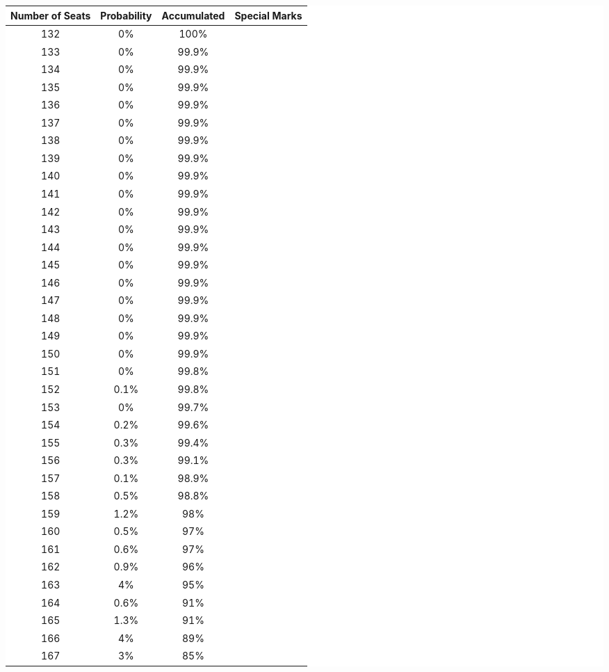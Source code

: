 | Number of Seats | Probability | Accumulated | Special Marks |
|:---------------:|:-----------:|:-----------:|:-------------:|
| 132 | 0% | 100% |  |
| 133 | 0% | 99.9% |  |
| 134 | 0% | 99.9% |  |
| 135 | 0% | 99.9% |  |
| 136 | 0% | 99.9% |  |
| 137 | 0% | 99.9% |  |
| 138 | 0% | 99.9% |  |
| 139 | 0% | 99.9% |  |
| 140 | 0% | 99.9% |  |
| 141 | 0% | 99.9% |  |
| 142 | 0% | 99.9% |  |
| 143 | 0% | 99.9% |  |
| 144 | 0% | 99.9% |  |
| 145 | 0% | 99.9% |  |
| 146 | 0% | 99.9% |  |
| 147 | 0% | 99.9% |  |
| 148 | 0% | 99.9% |  |
| 149 | 0% | 99.9% |  |
| 150 | 0% | 99.9% |  |
| 151 | 0% | 99.8% |  |
| 152 | 0.1% | 99.8% |  |
| 153 | 0% | 99.7% |  |
| 154 | 0.2% | 99.6% |  |
| 155 | 0.3% | 99.4% |  |
| 156 | 0.3% | 99.1% |  |
| 157 | 0.1% | 98.9% |  |
| 158 | 0.5% | 98.8% |  |
| 159 | 1.2% | 98% |  |
| 160 | 0.5% | 97% |  |
| 161 | 0.6% | 97% |  |
| 162 | 0.9% | 96% |  |
| 163 | 4% | 95% |  |
| 164 | 0.6% | 91% |  |
| 165 | 1.3% | 91% |  |
| 166 | 4% | 89% |  |
| 167 | 3% | 85% |  |